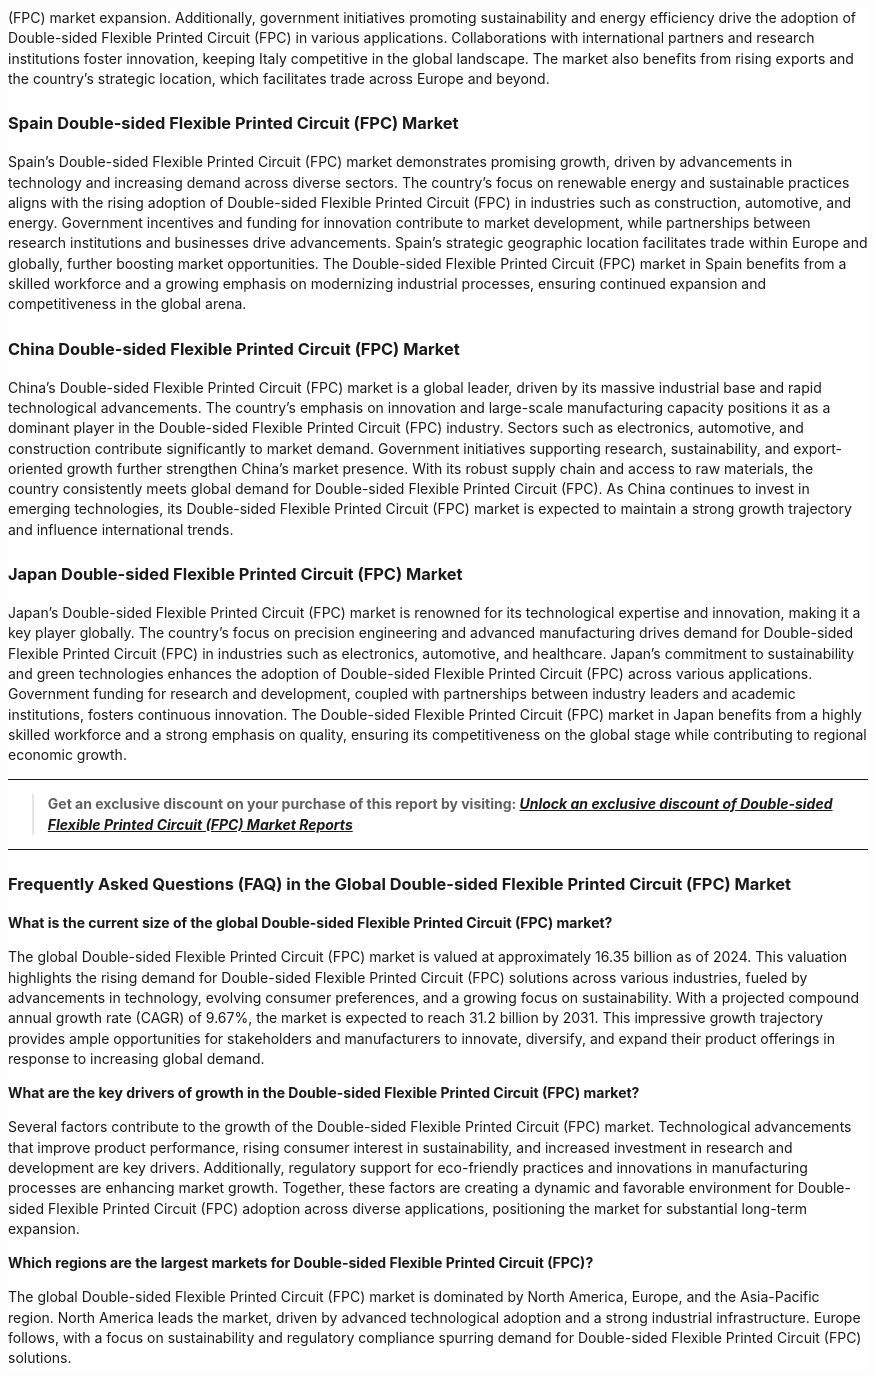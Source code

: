 (FPC) market expansion. Additionally, government initiatives promoting sustainability and energy efficiency drive the adoption of Double-sided Flexible Printed Circuit (FPC) in various applications. Collaborations with international partners and research institutions foster innovation, keeping Italy competitive in the global landscape. The market also benefits from rising exports and the country&rsquo;s strategic location, which facilitates trade across Europe and beyond.</p><h3>Spain Double-sided Flexible Printed Circuit (FPC) Market</h3><p>Spain&rsquo;s Double-sided Flexible Printed Circuit (FPC) market demonstrates promising growth, driven by advancements in technology and increasing demand across diverse sectors. The country&rsquo;s focus on renewable energy and sustainable practices aligns with the rising adoption of Double-sided Flexible Printed Circuit (FPC) in industries such as construction, automotive, and energy. Government incentives and funding for innovation contribute to market development, while partnerships between research institutions and businesses drive advancements. Spain&rsquo;s strategic geographic location facilitates trade within Europe and globally, further boosting market opportunities. The Double-sided Flexible Printed Circuit (FPC) market in Spain benefits from a skilled workforce and a growing emphasis on modernizing industrial processes, ensuring continued expansion and competitiveness in the global arena.</p><h3>China Double-sided Flexible Printed Circuit (FPC) Market</h3><p>China&rsquo;s Double-sided Flexible Printed Circuit (FPC) market is a global leader, driven by its massive industrial base and rapid technological advancements. The country&rsquo;s emphasis on innovation and large-scale manufacturing capacity positions it as a dominant player in the Double-sided Flexible Printed Circuit (FPC) industry. Sectors such as electronics, automotive, and construction contribute significantly to market demand. Government initiatives supporting research, sustainability, and export-oriented growth further strengthen China&rsquo;s market presence. With its robust supply chain and access to raw materials, the country consistently meets global demand for Double-sided Flexible Printed Circuit (FPC). As China continues to invest in emerging technologies, its Double-sided Flexible Printed Circuit (FPC) market is expected to maintain a strong growth trajectory and influence international trends.</p><h3>Japan Double-sided Flexible Printed Circuit (FPC) Market</h3><p>Japan&rsquo;s Double-sided Flexible Printed Circuit (FPC) market is renowned for its technological expertise and innovation, making it a key player globally. The country&rsquo;s focus on precision engineering and advanced manufacturing drives demand for Double-sided Flexible Printed Circuit (FPC) in industries such as electronics, automotive, and healthcare. Japan&rsquo;s commitment to sustainability and green technologies enhances the adoption of Double-sided Flexible Printed Circuit (FPC) across various applications. Government funding for research and development, coupled with partnerships between industry leaders and academic institutions, fosters continuous innovation. The Double-sided Flexible Printed Circuit (FPC) market in Japan benefits from a highly skilled workforce and a strong emphasis on quality, ensuring its competitiveness on the global stage while contributing to regional economic growth.</p><hr /><blockquote><p><strong>Get an exclusive discount on your purchase of this report by visiting: <em><a href="://marketresearchpulse.com/ask-for-discount/62901?utm_source=Github&amp;utm_medium=019">Unlock an exclusive discount of Double-sided Flexible Printed Circuit (FPC) Market Reports</a></em>&nbsp;</strong></p></blockquote><hr /><h3>Frequently Asked Questions (FAQ) in the Global Double-sided Flexible Printed Circuit (FPC) Market</h3><p><strong>What is the current size of the global Double-sided Flexible Printed Circuit (FPC) market?</strong></p><p>The global Double-sided Flexible Printed Circuit (FPC) market is valued at approximately 16.35 billion as of 2024. This valuation highlights the rising demand for Double-sided Flexible Printed Circuit (FPC) solutions across various industries, fueled by advancements in technology, evolving consumer preferences, and a growing focus on sustainability. With a projected compound annual growth rate (CAGR) of 9.67%, the market is expected to reach 31.2 billion by 2031. This impressive growth trajectory provides ample opportunities for stakeholders and manufacturers to innovate, diversify, and expand their product offerings in response to increasing global demand.</p><p><strong>What are the key drivers of growth in the Double-sided Flexible Printed Circuit (FPC) market?</strong></p><p>Several factors contribute to the growth of the Double-sided Flexible Printed Circuit (FPC) market. Technological advancements that improve product performance, rising consumer interest in sustainability, and increased investment in research and development are key drivers. Additionally, regulatory support for eco-friendly practices and innovations in manufacturing processes are enhancing market growth. Together, these factors are creating a dynamic and favorable environment for Double-sided Flexible Printed Circuit (FPC) adoption across diverse applications, positioning the market for substantial long-term expansion.</p><p><strong>Which regions are the largest markets for Double-sided Flexible Printed Circuit (FPC)?</strong></p><p>The global Double-sided Flexible Printed Circuit (FPC) market is dominated by North America, Europe, and the Asia-Pacific region. North America leads the market, driven by advanced technological adoption and a strong industrial infrastructure. Europe follows, with a focus on sustainability and regulatory compliance spurring demand for Double-sided Flexible Printed Circuit (FPC) solutions.